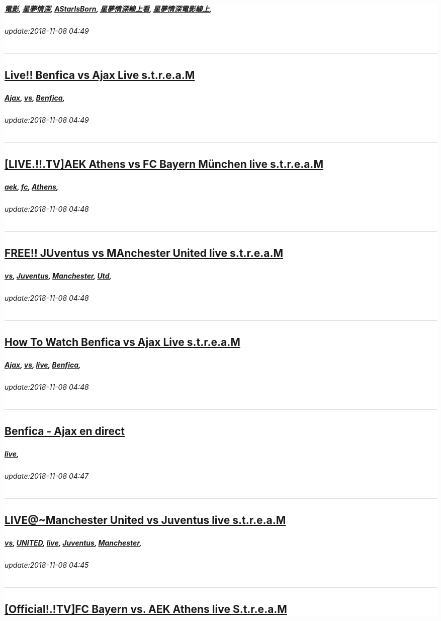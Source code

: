 ##### [電影](https://qiita.com/tags/電影), [星夢情深](https://qiita.com/tags/星夢情深), [AStarIsBorn](https://qiita.com/tags/AStarIsBorn), [星夢情深線上看](https://qiita.com/tags/星夢情深線上看), [星夢情深電影線上](https://qiita.com/tags/星夢情深電影線上), 
###### update:2018-11-08 04:49
---
## [Live!! Benfica vs Ajax Live s.t.r.e.a.M](https://qiita.com/all425/items/4144b68306efddf99e05)
##### [Ajax](https://qiita.com/tags/Ajax), [vs](https://qiita.com/tags/vs), [Benfica](https://qiita.com/tags/Benfica), 
###### update:2018-11-08 04:49
---
## [[LIVE.!!.TV]AEK Athens vs FC Bayern München live s.t.r.e.a.M](https://qiita.com/SukhPakhi/items/f42426c11940fc51705a)
##### [aek](https://qiita.com/tags/aek), [fc](https://qiita.com/tags/fc), [Athens](https://qiita.com/tags/Athens), 
###### update:2018-11-08 04:48
---
## [FREE!! JUventus vs MAnchester United live s.t.r.e.a.M](https://qiita.com/all425/items/b7b174ab8deacf222c69)
##### [vs](https://qiita.com/tags/vs), [Juventus](https://qiita.com/tags/Juventus), [Manchester](https://qiita.com/tags/Manchester), [Utd](https://qiita.com/tags/Utd), 
###### update:2018-11-08 04:48
---
## [How To Watch Benfica vs Ajax Live s.t.r.e.a.M](https://qiita.com/janpokki/items/4b0bfb36a52973bef2b8)
##### [Ajax](https://qiita.com/tags/Ajax), [vs](https://qiita.com/tags/vs), [live](https://qiita.com/tags/live), [Benfica](https://qiita.com/tags/Benfica), 
###### update:2018-11-08 04:48
---
## [Benfica - Ajax en direct](https://qiita.com/bikasr/items/412adc4e9192c2568286)
##### [live](https://qiita.com/tags/live), 
###### update:2018-11-08 04:47
---
## [LIVE@~Manchester United vs Juventus live s.t.r.e.a.M](https://qiita.com/monpakhi/items/932798b76671940271ff)
##### [vs](https://qiita.com/tags/vs), [UNITED](https://qiita.com/tags/UNITED), [live](https://qiita.com/tags/live), [Juventus](https://qiita.com/tags/Juventus), [Manchester](https://qiita.com/tags/Manchester), 
###### update:2018-11-08 04:45
---
## [[Official!.!TV]FC Bayern vs. AEK Athens live S.t.r.e.a.M](https://qiita.com/jonealbert0711/items/eb2c3e08d5ceaf9a474b)